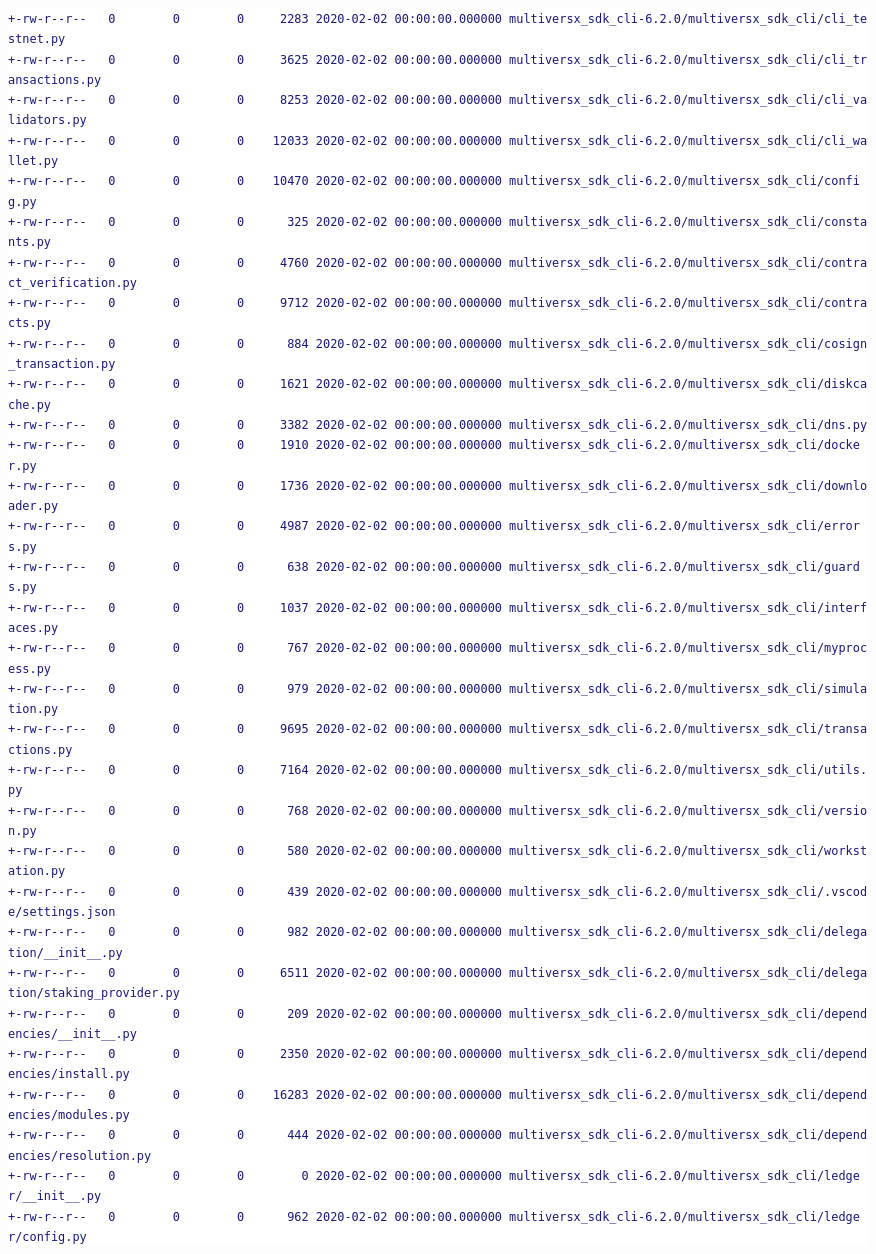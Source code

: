 ```diff
+-rw-r--r--   0        0        0     2283 2020-02-02 00:00:00.000000 multiversx_sdk_cli-6.2.0/multiversx_sdk_cli/cli_testnet.py
+-rw-r--r--   0        0        0     3625 2020-02-02 00:00:00.000000 multiversx_sdk_cli-6.2.0/multiversx_sdk_cli/cli_transactions.py
+-rw-r--r--   0        0        0     8253 2020-02-02 00:00:00.000000 multiversx_sdk_cli-6.2.0/multiversx_sdk_cli/cli_validators.py
+-rw-r--r--   0        0        0    12033 2020-02-02 00:00:00.000000 multiversx_sdk_cli-6.2.0/multiversx_sdk_cli/cli_wallet.py
+-rw-r--r--   0        0        0    10470 2020-02-02 00:00:00.000000 multiversx_sdk_cli-6.2.0/multiversx_sdk_cli/config.py
+-rw-r--r--   0        0        0      325 2020-02-02 00:00:00.000000 multiversx_sdk_cli-6.2.0/multiversx_sdk_cli/constants.py
+-rw-r--r--   0        0        0     4760 2020-02-02 00:00:00.000000 multiversx_sdk_cli-6.2.0/multiversx_sdk_cli/contract_verification.py
+-rw-r--r--   0        0        0     9712 2020-02-02 00:00:00.000000 multiversx_sdk_cli-6.2.0/multiversx_sdk_cli/contracts.py
+-rw-r--r--   0        0        0      884 2020-02-02 00:00:00.000000 multiversx_sdk_cli-6.2.0/multiversx_sdk_cli/cosign_transaction.py
+-rw-r--r--   0        0        0     1621 2020-02-02 00:00:00.000000 multiversx_sdk_cli-6.2.0/multiversx_sdk_cli/diskcache.py
+-rw-r--r--   0        0        0     3382 2020-02-02 00:00:00.000000 multiversx_sdk_cli-6.2.0/multiversx_sdk_cli/dns.py
+-rw-r--r--   0        0        0     1910 2020-02-02 00:00:00.000000 multiversx_sdk_cli-6.2.0/multiversx_sdk_cli/docker.py
+-rw-r--r--   0        0        0     1736 2020-02-02 00:00:00.000000 multiversx_sdk_cli-6.2.0/multiversx_sdk_cli/downloader.py
+-rw-r--r--   0        0        0     4987 2020-02-02 00:00:00.000000 multiversx_sdk_cli-6.2.0/multiversx_sdk_cli/errors.py
+-rw-r--r--   0        0        0      638 2020-02-02 00:00:00.000000 multiversx_sdk_cli-6.2.0/multiversx_sdk_cli/guards.py
+-rw-r--r--   0        0        0     1037 2020-02-02 00:00:00.000000 multiversx_sdk_cli-6.2.0/multiversx_sdk_cli/interfaces.py
+-rw-r--r--   0        0        0      767 2020-02-02 00:00:00.000000 multiversx_sdk_cli-6.2.0/multiversx_sdk_cli/myprocess.py
+-rw-r--r--   0        0        0      979 2020-02-02 00:00:00.000000 multiversx_sdk_cli-6.2.0/multiversx_sdk_cli/simulation.py
+-rw-r--r--   0        0        0     9695 2020-02-02 00:00:00.000000 multiversx_sdk_cli-6.2.0/multiversx_sdk_cli/transactions.py
+-rw-r--r--   0        0        0     7164 2020-02-02 00:00:00.000000 multiversx_sdk_cli-6.2.0/multiversx_sdk_cli/utils.py
+-rw-r--r--   0        0        0      768 2020-02-02 00:00:00.000000 multiversx_sdk_cli-6.2.0/multiversx_sdk_cli/version.py
+-rw-r--r--   0        0        0      580 2020-02-02 00:00:00.000000 multiversx_sdk_cli-6.2.0/multiversx_sdk_cli/workstation.py
+-rw-r--r--   0        0        0      439 2020-02-02 00:00:00.000000 multiversx_sdk_cli-6.2.0/multiversx_sdk_cli/.vscode/settings.json
+-rw-r--r--   0        0        0      982 2020-02-02 00:00:00.000000 multiversx_sdk_cli-6.2.0/multiversx_sdk_cli/delegation/__init__.py
+-rw-r--r--   0        0        0     6511 2020-02-02 00:00:00.000000 multiversx_sdk_cli-6.2.0/multiversx_sdk_cli/delegation/staking_provider.py
+-rw-r--r--   0        0        0      209 2020-02-02 00:00:00.000000 multiversx_sdk_cli-6.2.0/multiversx_sdk_cli/dependencies/__init__.py
+-rw-r--r--   0        0        0     2350 2020-02-02 00:00:00.000000 multiversx_sdk_cli-6.2.0/multiversx_sdk_cli/dependencies/install.py
+-rw-r--r--   0        0        0    16283 2020-02-02 00:00:00.000000 multiversx_sdk_cli-6.2.0/multiversx_sdk_cli/dependencies/modules.py
+-rw-r--r--   0        0        0      444 2020-02-02 00:00:00.000000 multiversx_sdk_cli-6.2.0/multiversx_sdk_cli/dependencies/resolution.py
+-rw-r--r--   0        0        0        0 2020-02-02 00:00:00.000000 multiversx_sdk_cli-6.2.0/multiversx_sdk_cli/ledger/__init__.py
+-rw-r--r--   0        0        0      962 2020-02-02 00:00:00.000000 multiversx_sdk_cli-6.2.0/multiversx_sdk_cli/ledger/config.py
```